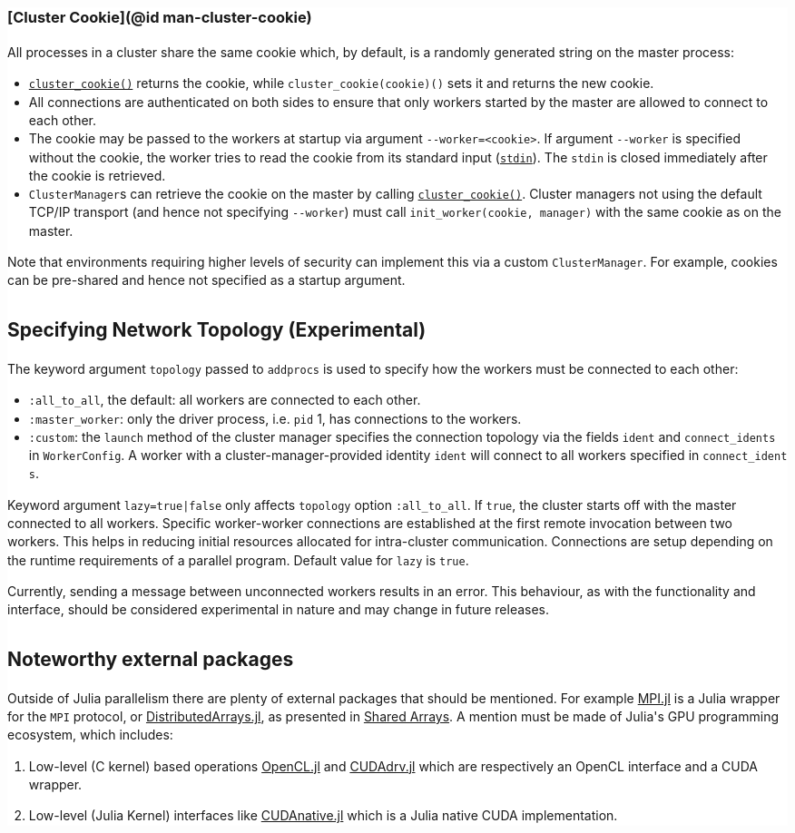 ### [Cluster Cookie](@id man-cluster-cookie)

All processes in a cluster share the same cookie which, by default, is a randomly generated string on the master process:

* [`cluster_cookie()`](@ref) returns the cookie, while `cluster_cookie(cookie)()` sets it and returns the new cookie.
* All connections are authenticated on both sides to ensure that only workers started by the master are allowed to connect to each other.
* The cookie may be passed to the workers at startup via argument `--worker=<cookie>`. If argument `--worker` is specified without the cookie, the worker tries to read the cookie from its standard input ([`stdin`](@ref)). The `stdin` is closed immediately after the cookie is retrieved.
* `ClusterManager`s can retrieve the cookie on the master by calling [`cluster_cookie()`](@ref). Cluster managers not using the default TCP/IP transport (and hence not specifying `--worker`) must call `init_worker(cookie, manager)` with the same cookie as on the master.

Note that environments requiring higher levels of security can implement this via a custom `ClusterManager`. For example, cookies can be pre-shared and hence not specified as a startup argument.

## Specifying Network Topology (Experimental)

The keyword argument `topology` passed to `addprocs` is used to specify how the workers must be connected to each other:

* `:all_to_all`, the default: all workers are connected to each other.
* `:master_worker`: only the driver process, i.e. `pid` 1, has connections to the workers.
* `:custom`: the `launch` method of the cluster manager specifies the connection topology via the fields `ident` and `connect_idents` in `WorkerConfig`. A worker with a cluster-manager-provided identity `ident` will connect to all workers specified in `connect_idents`.

Keyword argument `lazy=true|false` only affects `topology` option `:all_to_all`. If `true`, the cluster starts off with the master connected to all workers. Specific worker-worker connections are established at the first remote invocation between two workers. This helps in reducing initial resources allocated for intra-cluster communication. Connections are setup depending on the runtime requirements of a parallel program. Default value for `lazy` is `true`.

Currently, sending a message between unconnected workers results in an error. This behaviour, as with the functionality and interface, should be considered experimental in nature and may change in future releases.

## Noteworthy external packages

Outside of Julia parallelism there are plenty of external packages that should be mentioned. For example [MPI.jl](https://github.com/JuliaParallel/MPI.jl) is a Julia wrapper for the `MPI` protocol, or [DistributedArrays.jl](https://github.com/JuliaParallel/Distributedarrays.jl), as presented in [Shared Arrays](@ref). A mention must be made of Julia's GPU programming ecosystem, which includes:

1. Low-level (C kernel) based operations [OpenCL.jl](https://github.com/JuliaGPU/OpenCL.jl) and [CUDAdrv.jl](https://github.com/JuliaGPU/CUDAdrv.jl) which are respectively an OpenCL interface and a CUDA wrapper.

2. Low-level (Julia Kernel) interfaces like [CUDAnative.jl](https://github.com/JuliaGPU/CUDAnative.jl) which is a Julia native CUDA implementation.
